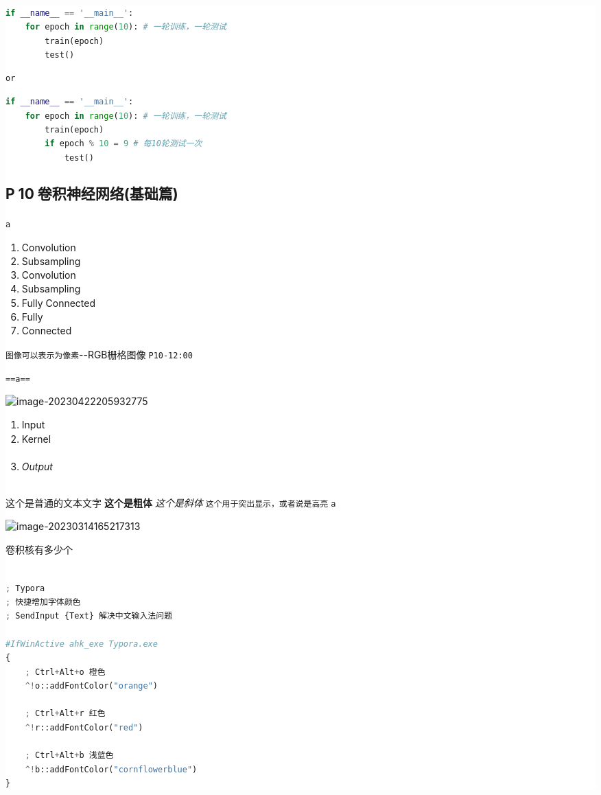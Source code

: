 ```python
if __name__ == '__main__':
    for epoch in range(10): # 一轮训练，一轮测试
        train(epoch)
        test()
```

`or`

```python
if __name__ == '__main__':
    for epoch in range(10): # 一轮训练，一轮测试
        train(epoch)
        if epoch % 10 = 9 # 每10轮测试一次
        	test()
```

## P 10 卷积神经网络(基础篇)

`a`

1. Convolution
2. Subsampling
3. Convolution
4. Subsampling
5. Fully Connected
6. Fully
7. Connected

`图像可以表示为像素`--RGB栅格图像 `P10-12:00`

``==a==``

![image-20230422205932775](https://cdn.staticaly.com/gh/yangmulao/blogcdn@master/img/image-20230422205932775.png)



1. Input
2. Kernel
3. ###### Output

这个是普通的文本文字
**这个是粗体**
*这个是斜体*
`这个用于突出显示，或者说是高亮`
`a`

![image-20230314165217313](https://cdn.jsdelivr.net/gh/wbupt/blog1/image-20230314165217313.png)

卷积核有多少个

```python

; Typora
; 快捷增加字体颜色
; SendInput {Text} 解决中文输入法问题

#IfWinActive ahk_exe Typora.exe
{
    ; Ctrl+Alt+o 橙色
    ^!o::addFontColor("orange")

    ; Ctrl+Alt+r 红色
    ^!r::addFontColor("red")

    ; Ctrl+Alt+b 浅蓝色
    ^!b::addFontColor("cornflowerblue")
}

```